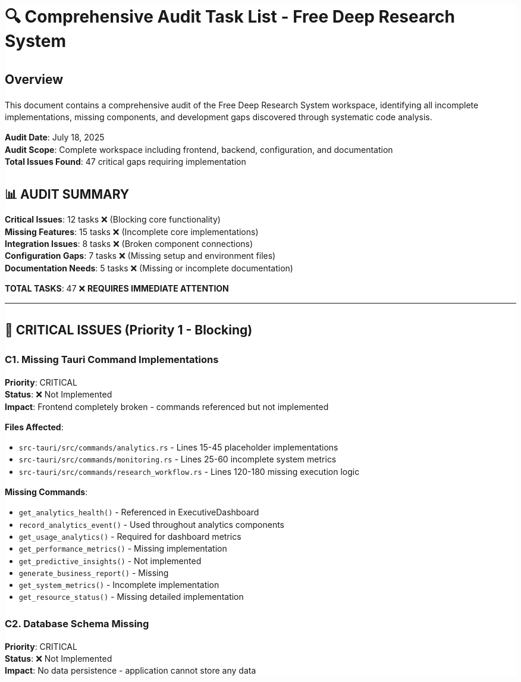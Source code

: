 # 🔍 Comprehensive Audit Task List - Free Deep Research System

## Overview

This document contains a comprehensive audit of the Free Deep Research System workspace, identifying all incomplete implementations, missing components, and development gaps discovered through systematic code analysis.

**Audit Date**: July 18, 2025  
**Audit Scope**: Complete workspace including frontend, backend, configuration, and documentation  
**Total Issues Found**: 47 critical gaps requiring implementation  

## 📊 AUDIT SUMMARY

**Critical Issues**: 12 tasks ❌ (Blocking core functionality)  
**Missing Features**: 15 tasks ❌ (Incomplete core implementations)  
**Integration Issues**: 8 tasks ❌ (Broken component connections)  
**Configuration Gaps**: 7 tasks ❌ (Missing setup and environment files)  
**Documentation Needs**: 5 tasks ❌ (Missing or incomplete documentation)  

**TOTAL TASKS**: 47 ❌ **REQUIRES IMMEDIATE ATTENTION**

---

## 🚨 CRITICAL ISSUES (Priority 1 - Blocking)

### C1. Missing Tauri Command Implementations
**Priority**: CRITICAL  
**Status**: ❌ Not Implemented  
**Impact**: Frontend completely broken - commands referenced but not implemented  

**Files Affected**:
- `src-tauri/src/commands/analytics.rs` - Lines 15-45 placeholder implementations
- `src-tauri/src/commands/monitoring.rs` - Lines 25-60 incomplete system metrics
- `src-tauri/src/commands/research_workflow.rs` - Lines 120-180 missing execution logic

**Missing Commands**:
- `get_analytics_health()` - Referenced in ExecutiveDashboard
- `record_analytics_event()` - Used throughout analytics components
- `get_usage_analytics()` - Required for dashboard metrics
- `get_performance_metrics()` - Missing implementation
- `get_predictive_insights()` - Not implemented
- `generate_business_report()` - Missing
- `get_system_metrics()` - Incomplete implementation
- `get_resource_status()` - Missing detailed implementation

### C2. Database Schema Missing
**Priority**: CRITICAL  
**Status**: ❌ Not Implemented  
**Impact**: No data persistence - application cannot store any data  
